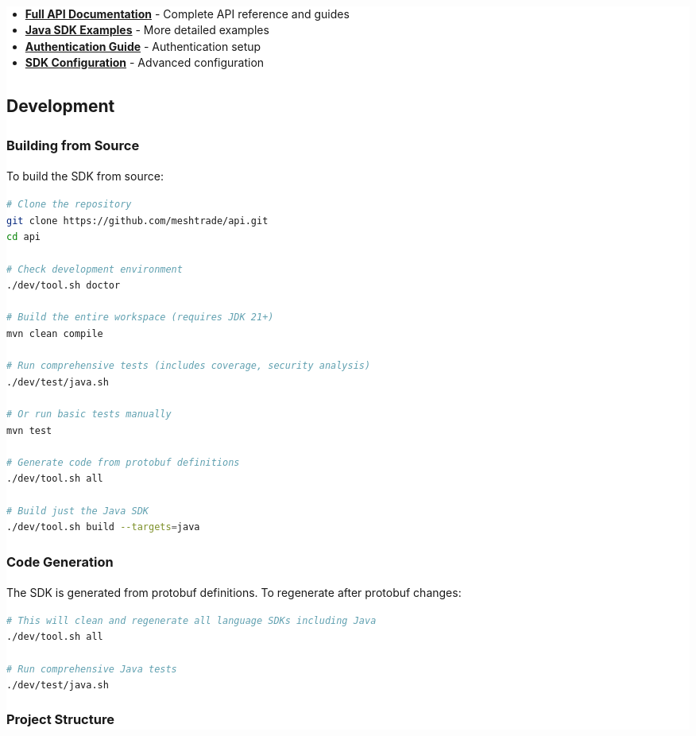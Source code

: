 - **[Full API Documentation](https://meshtrade.github.io/api/)** - Complete API reference and guides
- **[Java SDK Examples](https://meshtrade.github.io/api/docs/examples/java/)** - More detailed examples
- **[Authentication Guide](https://meshtrade.github.io/api/docs/architecture/authentication)** - Authentication setup
- **[SDK Configuration](https://meshtrade.github.io/api/docs/architecture/sdk-configuration)** - Advanced configuration

## Development

### Building from Source

To build the SDK from source:

```bash
# Clone the repository
git clone https://github.com/meshtrade/api.git
cd api

# Check development environment
./dev/tool.sh doctor

# Build the entire workspace (requires JDK 21+)
mvn clean compile

# Run comprehensive tests (includes coverage, security analysis)
./dev/test/java.sh

# Or run basic tests manually
mvn test

# Generate code from protobuf definitions
./dev/tool.sh all

# Build just the Java SDK
./dev/tool.sh build --targets=java
```

### Code Generation

The SDK is generated from protobuf definitions. To regenerate after protobuf changes:

```bash
# This will clean and regenerate all language SDKs including Java
./dev/tool.sh all

# Run comprehensive Java tests
./dev/test/java.sh
```

### Project Structure
